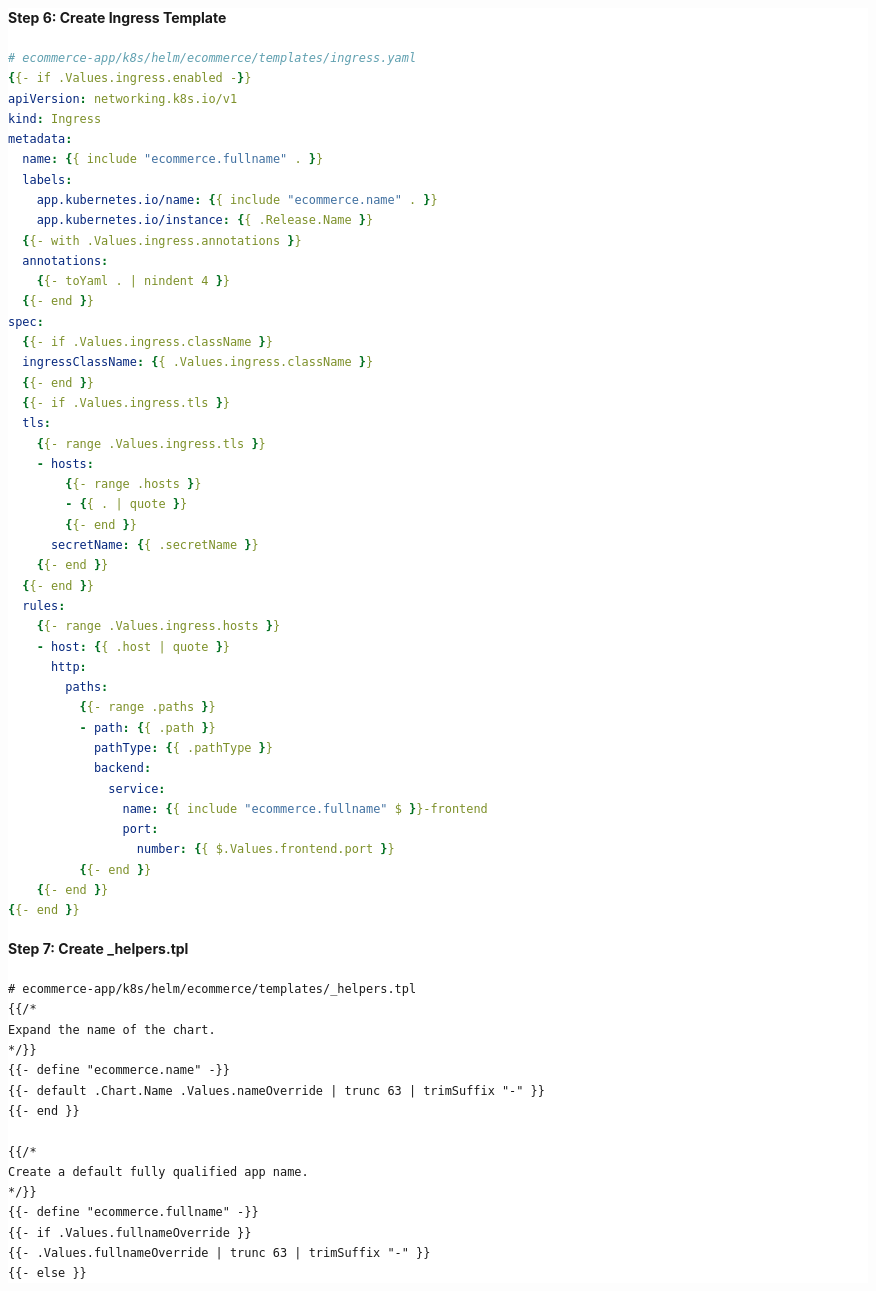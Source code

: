 #### **Step 6: Create Ingress Template**
```yaml
# ecommerce-app/k8s/helm/ecommerce/templates/ingress.yaml
{{- if .Values.ingress.enabled -}}
apiVersion: networking.k8s.io/v1
kind: Ingress
metadata:
  name: {{ include "ecommerce.fullname" . }}
  labels:
    app.kubernetes.io/name: {{ include "ecommerce.name" . }}
    app.kubernetes.io/instance: {{ .Release.Name }}
  {{- with .Values.ingress.annotations }}
  annotations:
    {{- toYaml . | nindent 4 }}
  {{- end }}
spec:
  {{- if .Values.ingress.className }}
  ingressClassName: {{ .Values.ingress.className }}
  {{- end }}
  {{- if .Values.ingress.tls }}
  tls:
    {{- range .Values.ingress.tls }}
    - hosts:
        {{- range .hosts }}
        - {{ . | quote }}
        {{- end }}
      secretName: {{ .secretName }}
    {{- end }}
  {{- end }}
  rules:
    {{- range .Values.ingress.hosts }}
    - host: {{ .host | quote }}
      http:
        paths:
          {{- range .paths }}
          - path: {{ .path }}
            pathType: {{ .pathType }}
            backend:
              service:
                name: {{ include "ecommerce.fullname" $ }}-frontend
                port:
                  number: {{ $.Values.frontend.port }}
          {{- end }}
    {{- end }}
{{- end }}
```

#### **Step 7: Create _helpers.tpl**
```tpl
# ecommerce-app/k8s/helm/ecommerce/templates/_helpers.tpl
{{/*
Expand the name of the chart.
*/}}
{{- define "ecommerce.name" -}}
{{- default .Chart.Name .Values.nameOverride | trunc 63 | trimSuffix "-" }}
{{- end }}

{{/*
Create a default fully qualified app name.
*/}}
{{- define "ecommerce.fullname" -}}
{{- if .Values.fullnameOverride }}
{{- .Values.fullnameOverride | trunc 63 | trimSuffix "-" }}
{{- else }}
```